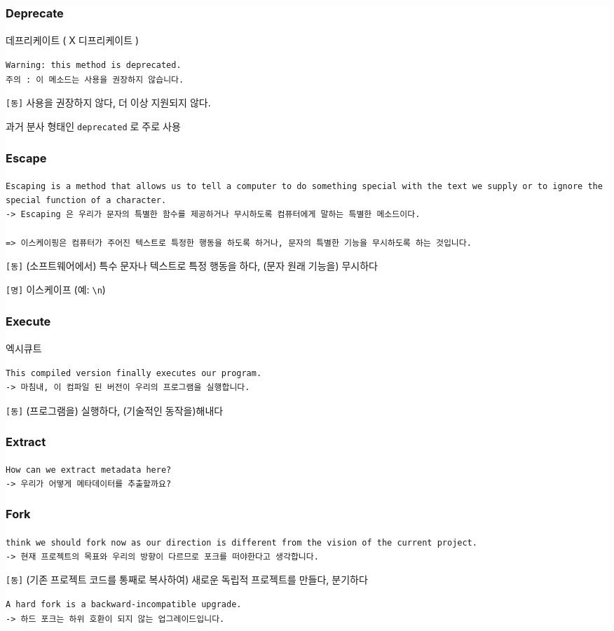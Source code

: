 ### Deprecate

데프리케이트 ( X 디프리케이트 )

```
Warning: this method is deprecated.
주의 : 이 메소드는 사용을 권장하지 않습니다.
```

`[동]` 사용을 권장하지 않다, 더 이상 지원되지 않다.

과거 분사 형태인 `deprecated` 로 주로 사용

### Escape

```
Escaping is a method that allows us to tell a computer to do something special with the text we supply or to ignore the special function of a character.
-> Escaping 은 우리가 문자의 특별한 함수를 제공하거나 무시하도록 컴퓨터에게 말하는 특별한 메소드이다.

=> 이스케이핑은 컴퓨터가 주어진 텍스트로 특정한 행동을 하도록 하거나, 문자의 특별한 기능을 무시하도록 하는 것입니다.
```

`[동]` (소프트웨어에서) 특수 문자나 텍스트로 특정 행동을 하다, (문자 원래 기능을) 무시하다

`[명]` 이스케이프 (예: `\n`)

### Execute

엑시큐트

```
This compiled version finally executes our program.
-> 마침내, 이 컴파일 된 버전이 우리의 프로그램을 실행합니다.
```

`[동]` (프로그램을) 실행하다, (기술적인 동작을)해내다

### Extract

```
How can we extract metadata here?
-> 우리가 어떻게 메타데이터를 추출할까요?
```

### Fork

```
think we should fork now as our direction is different from the vision of the current project.
-> 현재 프로젝트의 목표와 우리의 방향이 다르므로 포크를 떠야한다고 생각합니다.
```

`[동]` (기존 프로젝트 코드를 통째로 복사하여) 새로운 독립적 프로젝트를 만들다, 분기하다

```
A hard fork is a backward-incompatible upgrade.
-> 하드 포크는 하위 호환이 되지 않는 업그레이드입니다.
```

